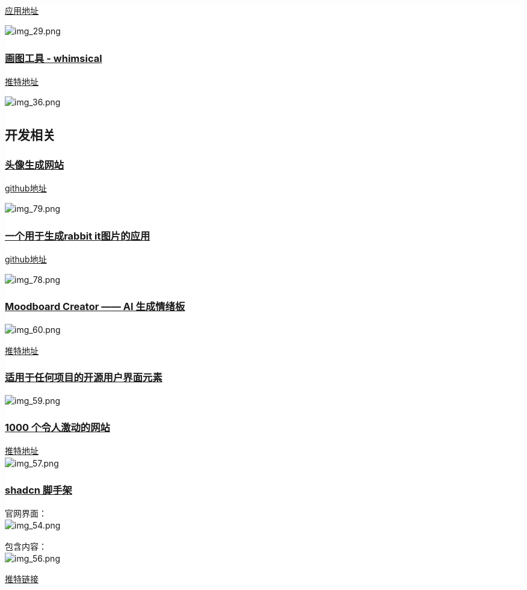 [应用地址](https://www.affordhunt.com/)

![img_29.png](https://pictures.kazoottt.top/2024/07/20240720-img_29.png)

### [画图工具 - whimsical](https://whimsical.com/)

[推特地址](https://twitter.com/blackanger/status/1747582658052522089?s=12&t=UKmYswdLBh4dGuqwtKAXUA)

![img_36.png](https://pictures.kazoottt.top/2024/07/20240720-img_36.png)

## 开发相关

### [头像生成网站](https://vue-color-avatar.leoku.dev/)

[github地址](https://github.com/Codennnn/vue-color-avatar)

![img_79.png](https://pictures.kazoottt.top/2024/07/20240720-img_79.png)

### [一个用于生成rabbit it图片的应用](https://rabbit-it.zeabur.app/)

[github地址](https://github.com/michaelyuhe/rabbit-it)

![img_78.png](https://pictures.kazoottt.top/2024/07/20240720-img_78.png)

### [Moodboard Creator —— AI 生成情绪板](https://www.moodboardcreator.dev/)

![img_60.png](https://pictures.kazoottt.top/2024/07/20240720-img_60.png)

[推特地址](https://twitter.com/ftium4/status/1746419029961814098?s=12&t=UKmYswdLBh4dGuqwtKAXUA)

### [适用于任何项目的开源用户界面元素](https://uiverse.io/)

![img_59.png](https://pictures.kazoottt.top/2024/07/20240720-img_59.png)

### [1000 个令人激动的网站](https://supercreative.design/1000-inspiring-websites)

[推特地址](https://twitter.com/hitw93/status/1746684118350635286?s=12&t=UKmYswdLBh4dGuqwtKAXUA)  
![img_57.png](https://pictures.kazoottt.top/2024/07/20240720-img_57.png)

### [shadcn 脚手架](https://tx.shadcn.com/)

官网界面：  
![img_54.png](https://pictures.kazoottt.top/2024/07/20240720-img_54.png)

包含内容：  
![img_56.png](https://pictures.kazoottt.top/2024/07/20240720-img_56.png)

[推特链接](https://twitter.com/vikingmute/status/1746705772493656097?s=12&t=UKmYswdLBh4dGuqwtKAXUA)
